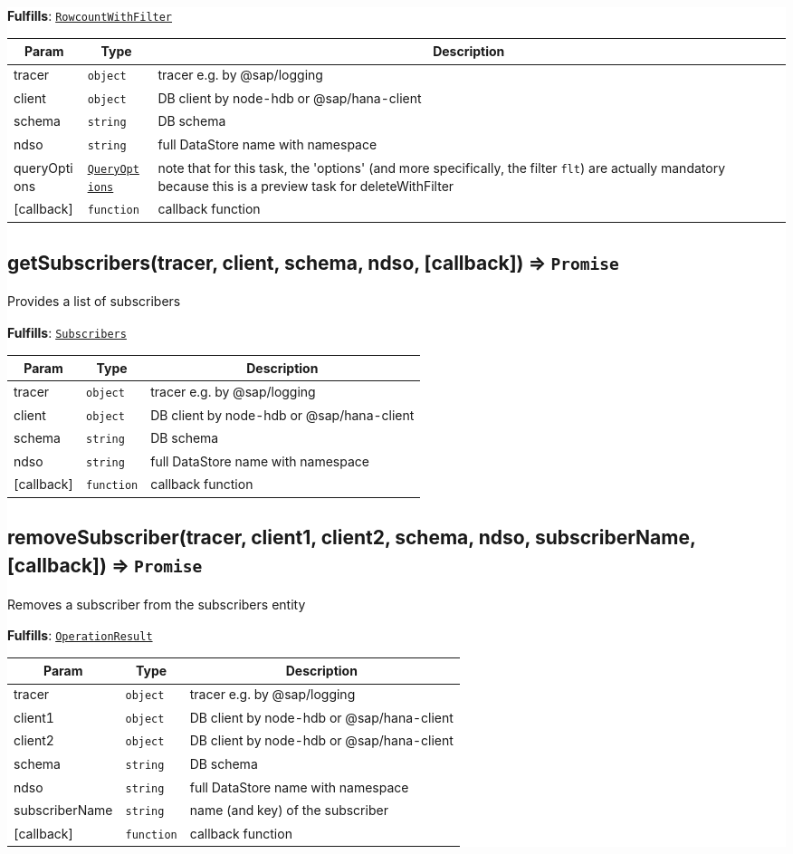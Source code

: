 **Fulfills**: [<code>RowcountWithFilter</code>](#RowcountWithFilter)  

| Param | Type | Description |
| --- | --- | --- |
| tracer | <code>object</code> | tracer e.g. by @sap/logging |
| client | <code>object</code> | DB client by node-hdb or @sap/hana-client |
| schema | <code>string</code> | DB schema |
| ndso | <code>string</code> | full DataStore name with namespace |
| queryOptions | [<code>QueryOptions</code>](#QueryOptions) | note that for this task, the 'options'  (and more specifically, the filter `flt`) are actually mandatory because  this is a preview task for deleteWithFilter |
| [callback] | <code>function</code> | callback function |

<a name="getSubscribers"></a>

## getSubscribers(tracer, client, schema, ndso, [callback]) ⇒ <code>Promise</code>
Provides a list of subscribers

**Fulfills**: [<code>Subscribers</code>](#Subscribers)  

| Param | Type | Description |
| --- | --- | --- |
| tracer | <code>object</code> | tracer e.g. by @sap/logging |
| client | <code>object</code> | DB client by node-hdb or @sap/hana-client |
| schema | <code>string</code> | DB schema |
| ndso | <code>string</code> | full DataStore name with namespace |
| [callback] | <code>function</code> | callback function |

<a name="removeSubscriber"></a>

## removeSubscriber(tracer, client1, client2, schema, ndso, subscriberName, [callback]) ⇒ <code>Promise</code>
Removes a subscriber from the subscribers entity

**Fulfills**: [<code>OperationResult</code>](#OperationResult)  

| Param | Type | Description |
| --- | --- | --- |
| tracer | <code>object</code> | tracer e.g. by @sap/logging |
| client1 | <code>object</code> | DB client by node-hdb or @sap/hana-client |
| client2 | <code>object</code> | DB client by node-hdb or @sap/hana-client |
| schema | <code>string</code> | DB schema |
| ndso | <code>string</code> | full DataStore name with namespace |
| subscriberName | <code>string</code> | name (and key) of the subscriber |
| [callback] | <code>function</code> | callback function |
